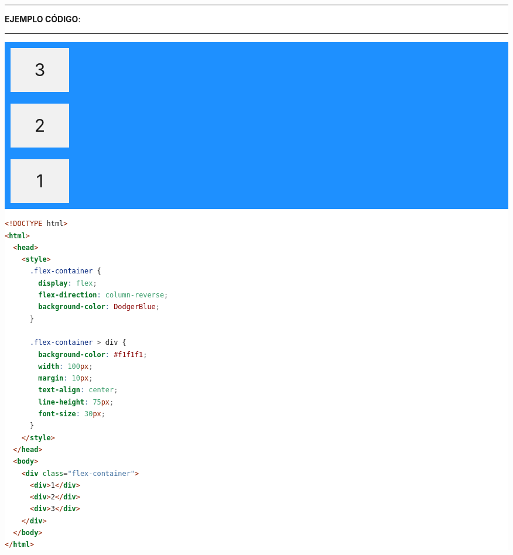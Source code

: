 ---------------------------------------------------------------------------

**EJEMPLO CÓDIGO**: 

---------------------------------------------------------------------------

<div class="flex-container" style ="display: flex;
  flex-direction: column-reverse;
  background-color: DodgerBlue;">
  <div style="background-color: #f1f1f1;
  width: 100px;
  margin: 10px;
  text-align: center;
  line-height: 75px;
  font-size: 30px;">1</div>
  <div style="background-color: #f1f1f1;
  width: 100px;
  margin: 10px;
  text-align: center;
  line-height: 75px;
  font-size: 30px;">2</div>
  <div style="background-color: #f1f1f1;
  width: 100px;
  margin: 10px;
  text-align: center;
  line-height: 75px;
  font-size: 30px;">3</div>  
</div>

```html
<!DOCTYPE html>
<html>
  <head>
    <style>
      .flex-container {
        display: flex;
        flex-direction: column-reverse;
        background-color: DodgerBlue;
      }

      .flex-container > div {
        background-color: #f1f1f1;
        width: 100px;
        margin: 10px;
        text-align: center;
        line-height: 75px;
        font-size: 30px;
      }
    </style>
  </head>
  <body>
    <div class="flex-container">
      <div>1</div>
      <div>2</div>
      <div>3</div>  
    </div>
  </body>
</html>
```
